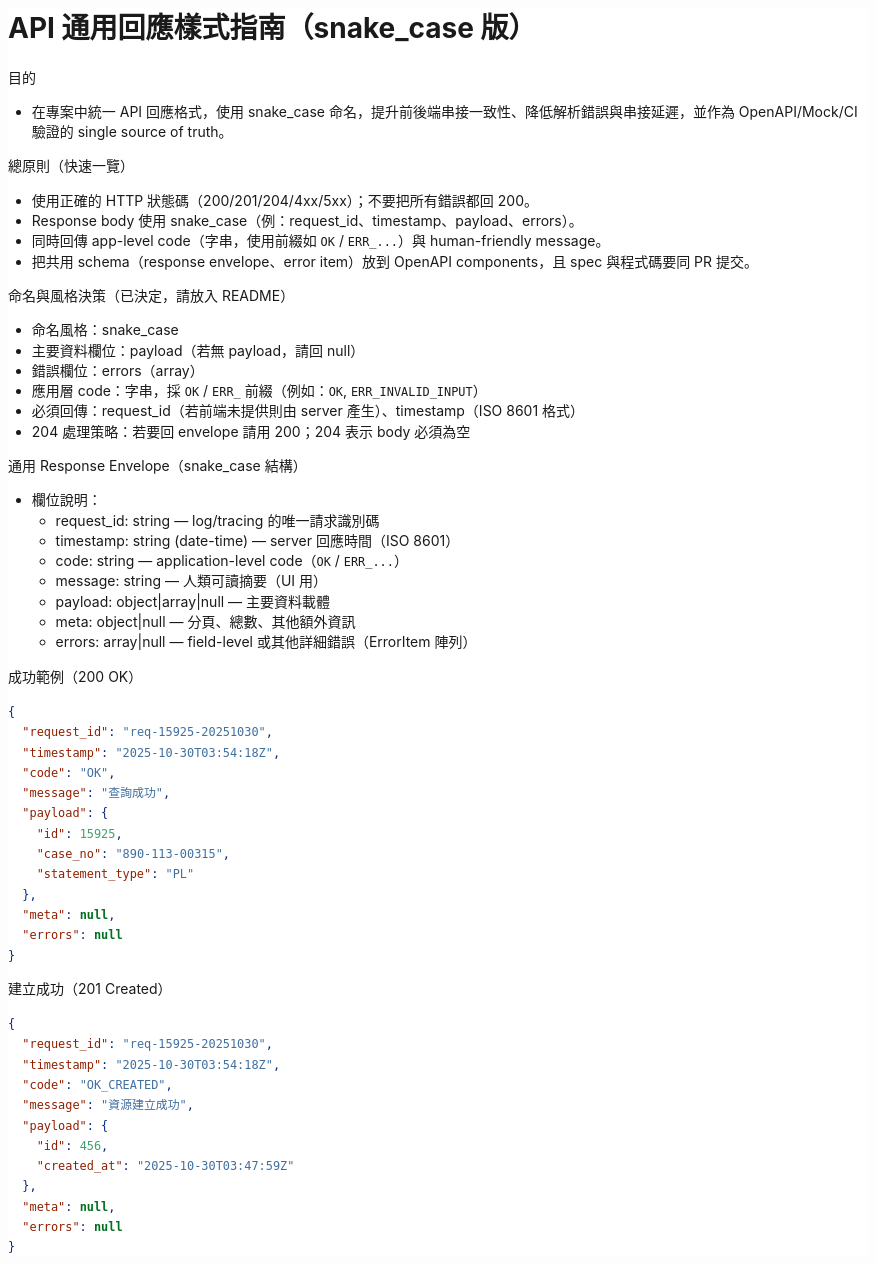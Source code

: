 # API 通用回應樣式指南（snake_case 版）

目的
- 在專案中統一 API 回應格式，使用 snake_case 命名，提升前後端串接一致性、降低解析錯誤與串接延遲，並作為 OpenAPI/Mock/CI 驗證的 single source of truth。

總原則（快速一覽）
- 使用正確的 HTTP 狀態碼（200/201/204/4xx/5xx）；不要把所有錯誤都回 200。
- Response body 使用 snake_case（例：request_id、timestamp、payload、errors）。
- 同時回傳 app-level code（字串，使用前綴如 `OK` / `ERR_...`）與 human-friendly message。
- 把共用 schema（response envelope、error item）放到 OpenAPI components，且 spec 與程式碼要同 PR 提交。

命名與風格決策（已決定，請放入 README）
- 命名風格：snake_case
- 主要資料欄位：payload（若無 payload，請回 null）
- 錯誤欄位：errors（array）
- 應用層 code：字串，採 `OK` / `ERR_` 前綴（例如：`OK`, `ERR_INVALID_INPUT`）
- 必須回傳：request_id（若前端未提供則由 server 產生）、timestamp（ISO 8601 格式）
- 204 處理策略：若要回 envelope 請用 200；204 表示 body 必須為空

通用 Response Envelope（snake_case 結構）
- 欄位說明：
  - request_id: string — log/tracing 的唯一請求識別碼
  - timestamp: string (date-time) — server 回應時間（ISO 8601）
  - code: string — application-level code（`OK` / `ERR_...`）
  - message: string — 人類可讀摘要（UI 用）
  - payload: object|array|null — 主要資料載體
  - meta: object|null — 分頁、總數、其他額外資訊
  - errors: array|null — field-level 或其他詳細錯誤（ErrorItem 陣列）

成功範例（200 OK）
```json
{
  "request_id": "req-15925-20251030",
  "timestamp": "2025-10-30T03:54:18Z",
  "code": "OK",
  "message": "查詢成功",
  "payload": {
    "id": 15925,
    "case_no": "890-113-00315",
    "statement_type": "PL"
  },
  "meta": null,
  "errors": null
}
```

建立成功（201 Created）
```json
{
  "request_id": "req-15925-20251030",
  "timestamp": "2025-10-30T03:54:18Z",
  "code": "OK_CREATED",
  "message": "資源建立成功",
  "payload": {
    "id": 456,
    "created_at": "2025-10-30T03:47:59Z"
  },
  "meta": null,
  "errors": null
}
```
